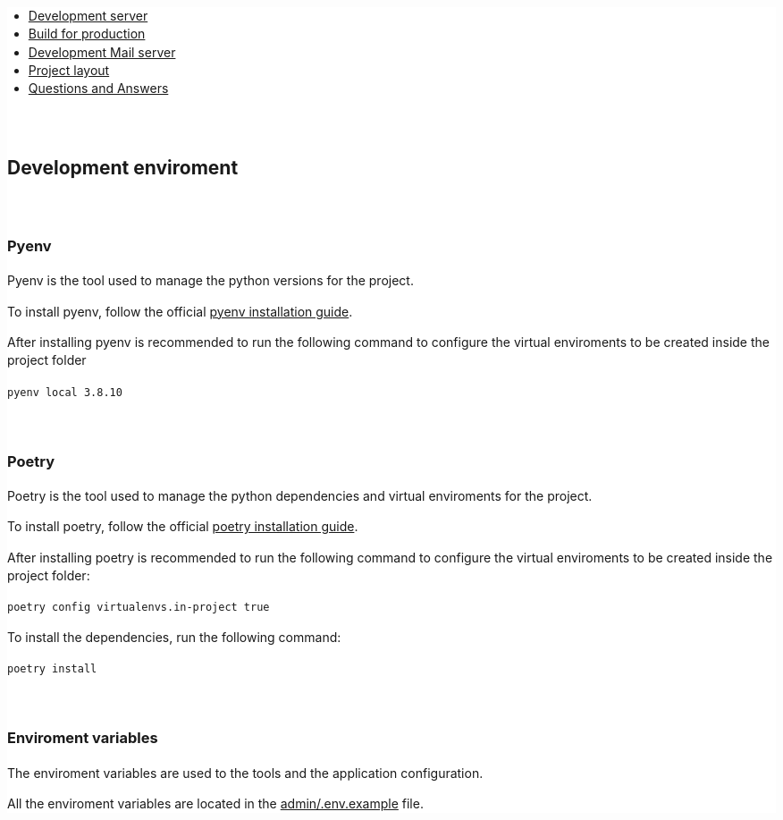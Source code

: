   - [Development server](#development-server)
  - [Build for production](#build-for-production)
  - [Development Mail server](#development-mail-server)
- [Project layout](#project-layout)
- [Questions and Answers](#questions-and-answers)


<br/>

## Development enviroment


<br/>

### Pyenv

Pyenv is the tool used to manage the python versions for the project.

To install pyenv, follow the official [pyenv installation guide](https://github.com/pyenv/pyenv#installation).

After installing pyenv is recommended to run the following command to configure the virtual enviroments to be created inside the project folder

```bash
pyenv local 3.8.10
```


<br/>

### Poetry

Poetry is the tool used to manage the python dependencies and virtual enviroments for the project.

To install poetry, follow the official [poetry installation guide](https://python-poetry.org/docs/#installation).

After installing poetry is recommended to run the following command to configure the virtual enviroments to be created inside the project folder:

```bash
poetry config virtualenvs.in-project true
```

To install the dependencies, run the following command:

```bash
poetry install
```


<br/>

### Enviroment variables

The enviroment variables are used to the tools and the application configuration.

All the enviroment variables are located in the [admin/.env.example](../admin/.env.example) file.
